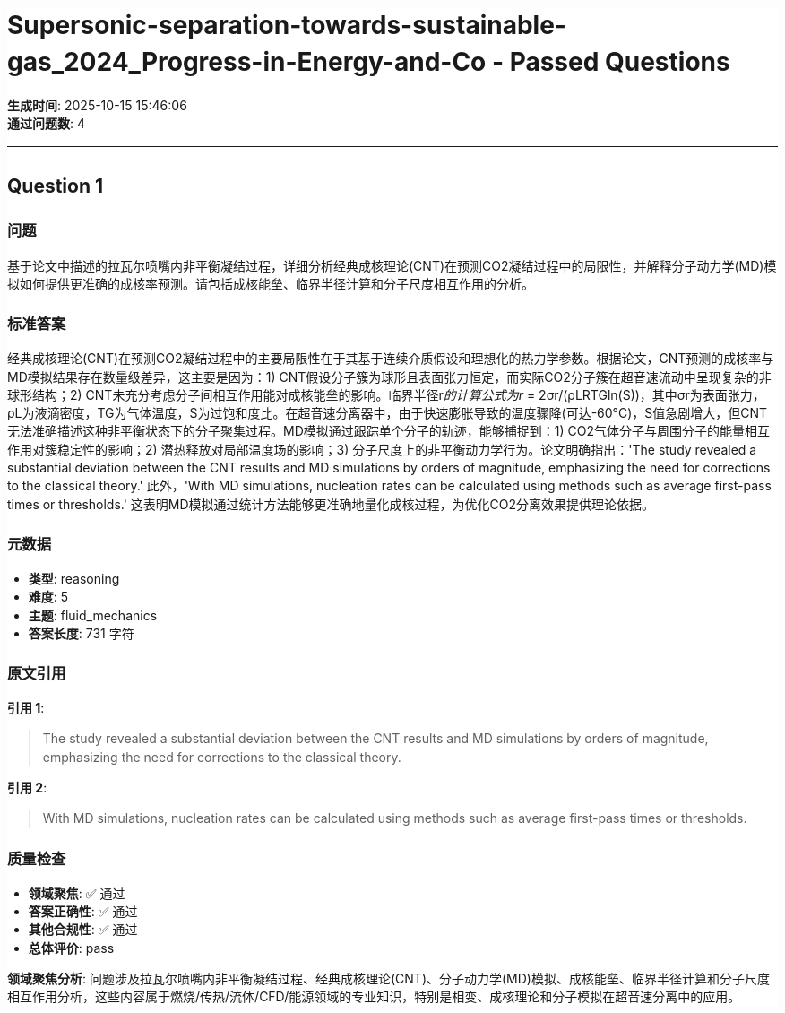 # Supersonic-separation-towards-sustainable-gas_2024_Progress-in-Energy-and-Co - Passed Questions

**生成时间**: 2025-10-15 15:46:06  
**通过问题数**: 4

---

## Question 1

### 问题

基于论文中描述的拉瓦尔喷嘴内非平衡凝结过程，详细分析经典成核理论(CNT)在预测CO2凝结过程中的局限性，并解释分子动力学(MD)模拟如何提供更准确的成核率预测。请包括成核能垒、临界半径计算和分子尺度相互作用的分析。

### 标准答案

经典成核理论(CNT)在预测CO2凝结过程中的主要局限性在于其基于连续介质假设和理想化的热力学参数。根据论文，CNT预测的成核率与MD模拟结果存在数量级差异，这主要是因为：1) CNT假设分子簇为球形且表面张力恒定，而实际CO2分子簇在超音速流动中呈现复杂的非球形结构；2) CNT未充分考虑分子间相互作用能对成核能垒的影响。临界半径r*的计算公式为r* = 2σr/(ρLRTGln(S))，其中σr为表面张力，ρL为液滴密度，TG为气体温度，S为过饱和度比。在超音速分离器中，由于快速膨胀导致的温度骤降(可达-60°C)，S值急剧增大，但CNT无法准确描述这种非平衡状态下的分子聚集过程。MD模拟通过跟踪单个分子的轨迹，能够捕捉到：1) CO2气体分子与周围分子的能量相互作用对簇稳定性的影响；2) 潜热释放对局部温度场的影响；3) 分子尺度上的非平衡动力学行为。论文明确指出：'The study revealed a substantial deviation between the CNT results and MD simulations by orders of magnitude, emphasizing the need for corrections to the classical theory.' 此外，'With MD simulations, nucleation rates can be calculated using methods such as average first-pass times or thresholds.' 这表明MD模拟通过统计方法能够更准确地量化成核过程，为优化CO2分离效果提供理论依据。

### 元数据

- **类型**: reasoning
- **难度**: 5
- **主题**: fluid_mechanics
- **答案长度**: 731 字符

### 原文引用

**引用 1**:
> The study revealed a substantial deviation between the CNT results and MD simulations by orders of magnitude, emphasizing the need for corrections to the classical theory.

**引用 2**:
> With MD simulations, nucleation rates can be calculated using methods such as average first-pass times or thresholds.

### 质量检查

- **领域聚焦**: ✅ 通过
- **答案正确性**: ✅ 通过
- **其他合规性**: ✅ 通过
- **总体评价**: pass

**领域聚焦分析**: 问题涉及拉瓦尔喷嘴内非平衡凝结过程、经典成核理论(CNT)、分子动力学(MD)模拟、成核能垒、临界半径计算和分子尺度相互作用分析，这些内容属于燃烧/传热/流体/CFD/能源领域的专业知识，特别是相变、成核理论和分子模拟在超音速分离中的应用。
